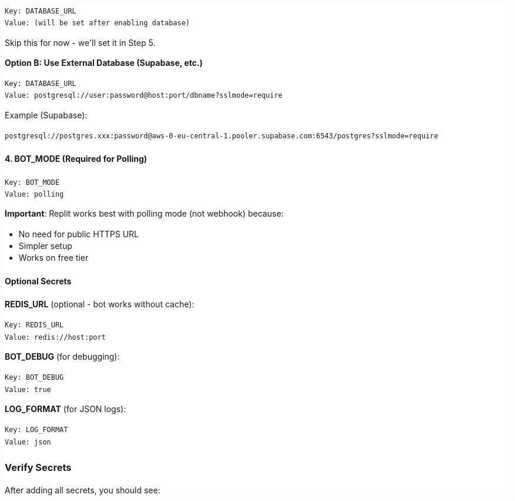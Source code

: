 ```plaintext
Key: DATABASE_URL
Value: (will be set after enabling database)
```

Skip this for now - we'll set it in Step 5.

**Option B: Use External Database (Supabase, etc.)**

```plaintext
Key: DATABASE_URL
Value: postgresql://user:password@host:port/dbname?sslmode=require
```

Example (Supabase):

```plaintext
postgresql://postgres.xxx:password@aws-0-eu-central-1.pooler.supabase.com:6543/postgres?sslmode=require
```

#### 4. BOT_MODE (Required for Polling)

```plaintext
Key: BOT_MODE
Value: polling
```

**Important**: Replit works best with polling mode (not webhook) because:

- No need for public HTTPS URL
- Simpler setup
- Works on free tier

#### Optional Secrets

**REDIS_URL** (optional - bot works without cache):

```plaintext
Key: REDIS_URL
Value: redis://host:port
```

**BOT_DEBUG** (for debugging):

```plaintext
Key: BOT_DEBUG
Value: true
```

**LOG_FORMAT** (for JSON logs):

```plaintext
Key: LOG_FORMAT
Value: json
```

### Verify Secrets

After adding all secrets, you should see:
